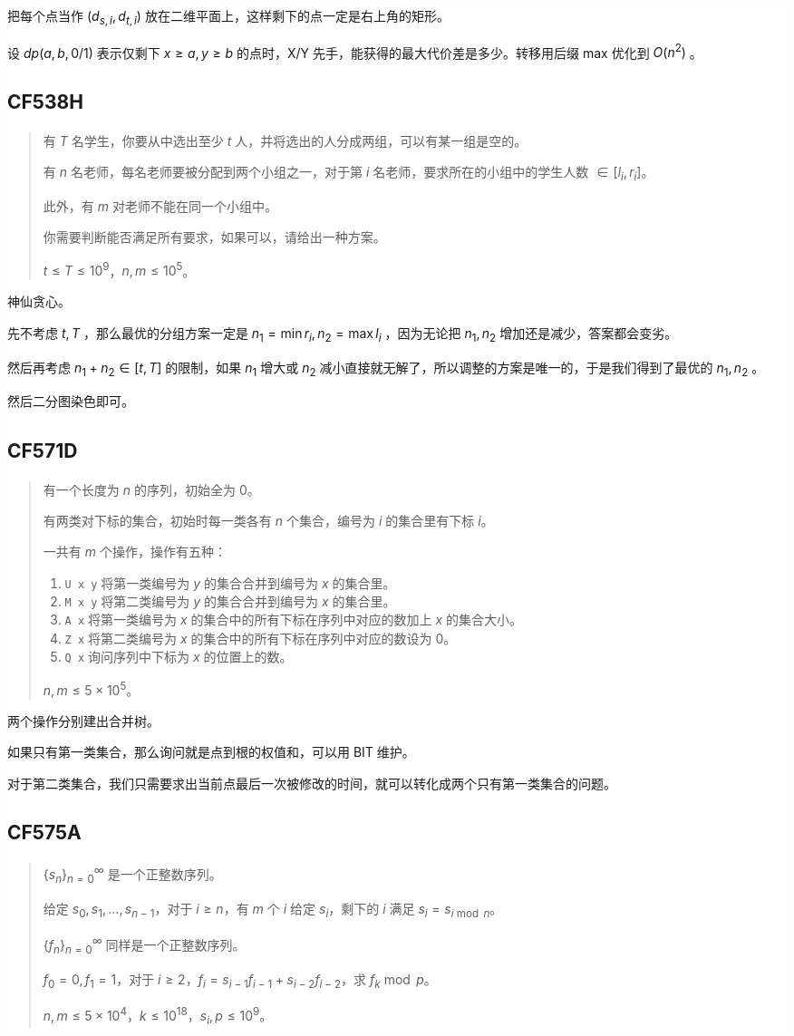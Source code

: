 把每个点当作 $(d_{s,i},d_{t,i})$ 放在二维平面上，这样剩下的点一定是右上角的矩形。

设 $dp(a,b,0/1)$ 表示仅剩下 $x\geq a,y\geq b$ 的点时，X/Y 先手，能获得的最大代价差是多少。转移用后缀 max 优化到 $O(n^2)$ 。

## CF538H

> 有 $T$ 名学生，你要从中选出至少 $t$ 人，并将选出的人分成两组，可以有某一组是空的。
> 
> 有 $n$ 名老师，每名老师要被分配到两个小组之一，对于第 $i$ 名老师，要求所在的小组中的学生人数 $\in [l_i, r_i]$。
> 
> 此外，有 $m$ 对老师不能在同一个小组中。
> 
> 你需要判断能否满足所有要求，如果可以，请给出一种方案。
> 
> $t \le T \le 10^9$，$n,m \le 10^5$。

神仙贪心。

先不考虑 $t,T$ ，那么最优的分组方案一定是 $n_1=\min r_i,n_2=\max l_i$ ，因为无论把 $n_1,n_2$ 增加还是减少，答案都会变劣。

然后再考虑 $n_1+n_2\in[t,T]$ 的限制，如果 $n_1$ 增大或 $n_2$ 减小直接就无解了，所以调整的方案是唯一的，于是我们得到了最优的 $n_1,n_2$ 。

然后二分图染色即可。

## CF571D

> 有一个长度为 $n$ 的序列，初始全为 $0$。
> 
> 有两类对下标的集合，初始时每一类各有 $n$ 个集合，编号为 $i$ 的集合里有下标 $i$。
> 
> 一共有 $m$ 个操作，操作有五种：
> 
> 1. `U x y` 将第一类编号为 $y$ 的集合合并到编号为 $x$ 的集合里。
> 2. `M x y` 将第二类编号为 $y$ 的集合合并到编号为 $x$ 的集合里。
> 3. `A x` 将第一类编号为 $x$ 的集合中的所有下标在序列中对应的数加上 $x$ 的集合大小。
> 4. `Z x` 将第二类编号为 $x$ 的集合中的所有下标在序列中对应的数设为 $0$。
> 5. `Q x` 询问序列中下标为 $x$ 的位置上的数。
> 
> $n,m \le 5 \times 10^5$。

两个操作分别建出合并树。

如果只有第一类集合，那么询问就是点到根的权值和，可以用 BIT 维护。

对于第二类集合，我们只需要求出当前点最后一次被修改的时间，就可以转化成两个只有第一类集合的问题。

## CF575A

> $\{ s_n \}_{n=0}^\infty$ 是一个正整数序列。
> 
> 给定 $s_0,s_1, \dots ,s_{n-1}$，对于 $i \ge n$，有 $m$ 个 $i$ 给定 $s_i$，剩下的 $i$ 满足 $s_i = s_{i \bmod n}$。
> 
> $\{ f_n \}_{n=0}^\infty$ 同样是一个正整数序列。
> 
> $f_0 = 0,f_1 = 1$，对于 $i \ge 2$，$f_i = s_{i-1}f_{i-1} + s_{i-2}f_{i-2}$，求 $f_k \bmod p$。
> 
> $n,m \le 5 \times 10^4$，$k \le 10^{18}$，$s_i,p \le 10^9$。

